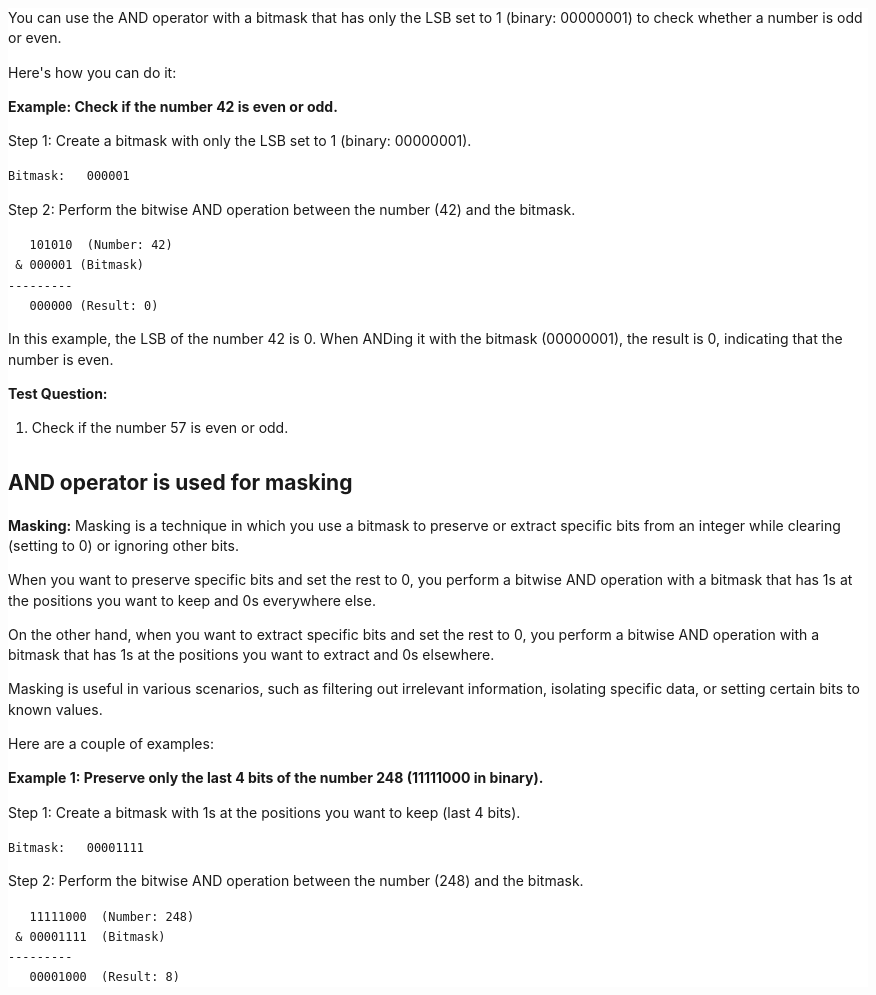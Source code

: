 You can use the AND operator with a bitmask that has only the LSB set to 1 (binary: 00000001) to check whether a number is odd or even.

Here's how you can do it:

**Example: Check if the number 42 is even or odd.**

Step 1: Create a bitmask with only the LSB set to 1 (binary: 00000001).
```
Bitmask:   000001
```

Step 2: Perform the bitwise AND operation between the number (42) and the bitmask.
```
   101010  (Number: 42)
 & 000001 (Bitmask)
---------
   000000 (Result: 0)
```

In this example, the LSB of the number 42 is 0. When ANDing it with the bitmask (00000001), the result is 0, indicating that the number is even.

**Test Question:**

1. Check if the number 57 is even or odd.


## AND operator is used for masking
**Masking:**
Masking is a technique in which you use a bitmask to preserve or extract specific bits from an integer while clearing (setting to 0) or ignoring other bits.

When you want to preserve specific bits and set the rest to 0, you perform a bitwise AND operation with a bitmask that has 1s at the positions you want to keep and 0s everywhere else.

On the other hand, when you want to extract specific bits and set the rest to 0, you perform a bitwise AND operation with a bitmask that has 1s at the positions you want to extract and 0s elsewhere.

Masking is useful in various scenarios, such as filtering out irrelevant information, isolating specific data, or setting certain bits to known values.

Here are a couple of examples:

**Example 1: Preserve only the last 4 bits of the number 248 (11111000 in binary).**

Step 1: Create a bitmask with 1s at the positions you want to keep (last 4 bits).
```
Bitmask:   00001111
```

Step 2: Perform the bitwise AND operation between the number (248) and the bitmask.
```
   11111000  (Number: 248)
 & 00001111  (Bitmask)
---------
   00001000  (Result: 8)
```
